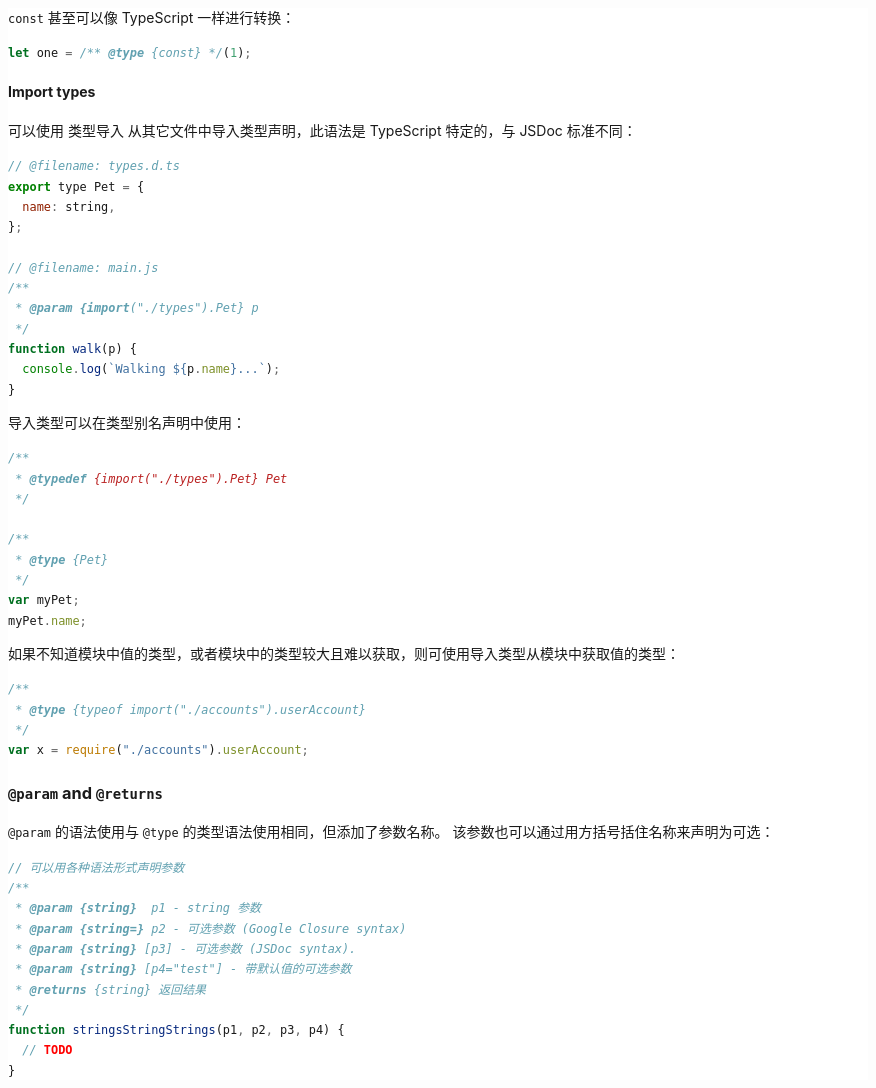 `const` 甚至可以像 TypeScript 一样进行转换：

```js
let one = /** @type {const} */(1);
```

#### Import types

可以使用 类型导入 从其它文件中导入类型声明，此语法是 TypeScript 特定的，与 JSDoc 标准不同：

```js
// @filename: types.d.ts
export type Pet = {
  name: string,
};
 
// @filename: main.js
/**
 * @param {import("./types").Pet} p
 */
function walk(p) {
  console.log(`Walking ${p.name}...`);
}
```

导入类型可以在类型别名声明中使用：

```js
/**
 * @typedef {import("./types").Pet} Pet
 */
 
/**
 * @type {Pet}
 */
var myPet;
myPet.name;
```

如果不知道模块中值的类型，或者模块中的类型较大且难以获取，则可使用导入类型从模块中获取值的类型：

```js
/**
 * @type {typeof import("./accounts").userAccount}
 */
var x = require("./accounts").userAccount;
```

### `@param` and `@returns`

`@param` 的语法使用与 `@type` 的类型语法使用相同，但添加了参数名称。
该参数也可以通过用方括号括住名称来声明为可选：

```js
// 可以用各种语法形式声明参数
/**
 * @param {string}  p1 - string 参数
 * @param {string=} p2 - 可选参数 (Google Closure syntax)
 * @param {string} [p3] - 可选参数 (JSDoc syntax).
 * @param {string} [p4="test"] - 带默认值的可选参数
 * @returns {string} 返回结果
 */
function stringsStringStrings(p1, p2, p3, p4) {
  // TODO
}
```
